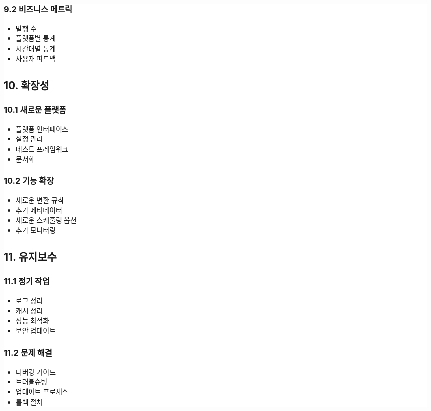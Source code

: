 ### 9.2 비즈니스 메트릭
- 발행 수
- 플랫폼별 통계
- 시간대별 통계
- 사용자 피드백

## 10. 확장성

### 10.1 새로운 플랫폼
- 플랫폼 인터페이스
- 설정 관리
- 테스트 프레임워크
- 문서화

### 10.2 기능 확장
- 새로운 변환 규칙
- 추가 메타데이터
- 새로운 스케줄링 옵션
- 추가 모니터링

## 11. 유지보수

### 11.1 정기 작업
- 로그 정리
- 캐시 정리
- 성능 최적화
- 보안 업데이트

### 11.2 문제 해결
- 디버깅 가이드
- 트러블슈팅
- 업데이트 프로세스
- 롤백 절차 